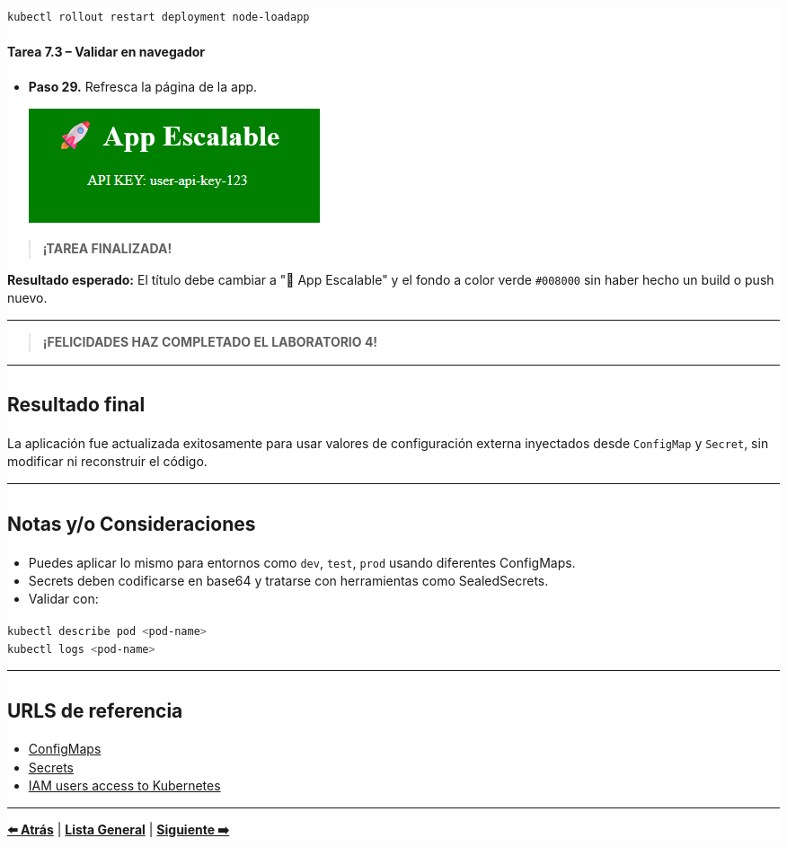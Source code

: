   ```bash
  kubectl rollout restart deployment node-loadapp
  ```

#### Tarea 7.3 – Validar en navegador

- **Paso 29.** Refresca la página de la app.

  ![micint](../images/lab4/4.png)

> **¡TAREA FINALIZADA!**

**Resultado esperado:** El título debe cambiar a "🚀 App Escalable" y el fondo a color verde `#008000` sin haber hecho un build o push nuevo.

---

> **¡FELICIDADES HAZ COMPLETADO EL LABORATORIO 4!**

---

## Resultado final

La aplicación fue actualizada exitosamente para usar valores de configuración externa inyectados desde `ConfigMap` y `Secret`, sin modificar ni reconstruir el código.

---

## Notas y/o Consideraciones

- Puedes aplicar lo mismo para entornos como `dev`, `test`, `prod` usando diferentes ConfigMaps.
- Secrets deben codificarse en base64 y tratarse con herramientas como SealedSecrets.
- Validar con:

```bash
kubectl describe pod <pod-name>
kubectl logs <pod-name>
```

---

## URLS de referencia

- [ConfigMaps](https://kubernetes.io/docs/concepts/configuration/configmap/)
- [Secrets](https://kubernetes.io/docs/concepts/configuration/secret/)
- [IAM users access to Kubernetes](https://docs.aws.amazon.com/eks/latest/userguide/auth-configmap.html)

---

**[⬅️ Atrás](https://netec-mx.github.io/MICR_INT_Priv/Capítulo3/lab3.html)** | **[Lista General](https://netec-mx.github.io/MICR_INT_Priv/)** | **[Siguiente ➡️](https://netec-mx.github.io/MICR_INT_Priv/Capítulo4/lab5.html)**